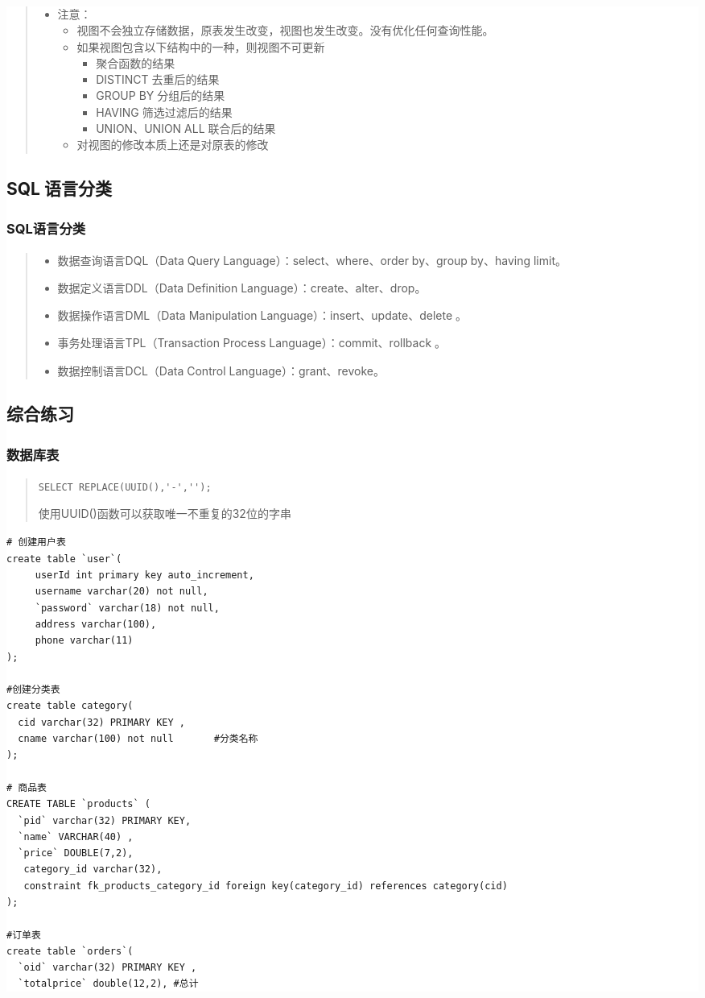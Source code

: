 > - 注意：
>   - 视图不会独立存储数据，原表发生改变，视图也发生改变。没有优化任何查询性能。
>   - 如果视图包含以下结构中的一种，则视图不可更新
>     - 聚合函数的结果
>     - DISTINCT 去重后的结果
>     - GROUP BY 分组后的结果
>     - HAVING 筛选过滤后的结果
>     - UNION、UNION ALL 联合后的结果
>   - 对视图的修改本质上还是对原表的修改



## SQL 语言分类

### SQL语言分类

> - 数据查询语言DQL（Data Query Language）：select、where、order by、group by、having  limit。
>
> - 数据定义语言DDL（Data Definition Language）：create、alter、drop。
>
> - 数据操作语言DML（Data Manipulation Language）：insert、update、delete 。
>
> - 事务处理语言TPL（Transaction Process Language）：commit、rollback 。
>
> - 数据控制语言DCL（Data Control Language）：grant、revoke。



## 综合练习

### 数据库表

> `SELECT REPLACE(UUID(),'-','');`
>
> 使用UUID()函数可以获取唯一不重复的32位的字串

```mysql
# 创建用户表
create table `user`(
	 userId int primary key auto_increment,
  	 username varchar(20) not null,
  	 `password` varchar(18) not null,
     address varchar(100),
     phone varchar(11)
);

#创建分类表
create table category(
  cid varchar(32) PRIMARY KEY ,
  cname varchar(100) not null		#分类名称
);

# 商品表
CREATE TABLE `products` (
  `pid` varchar(32) PRIMARY KEY,
  `name` VARCHAR(40) ,
  `price` DOUBLE(7,2),
   category_id varchar(32),
   constraint fk_products_category_id foreign key(category_id) references category(cid)
);

#订单表
create table `orders`(
  `oid` varchar(32) PRIMARY KEY ,
  `totalprice` double(12,2), #总计
```